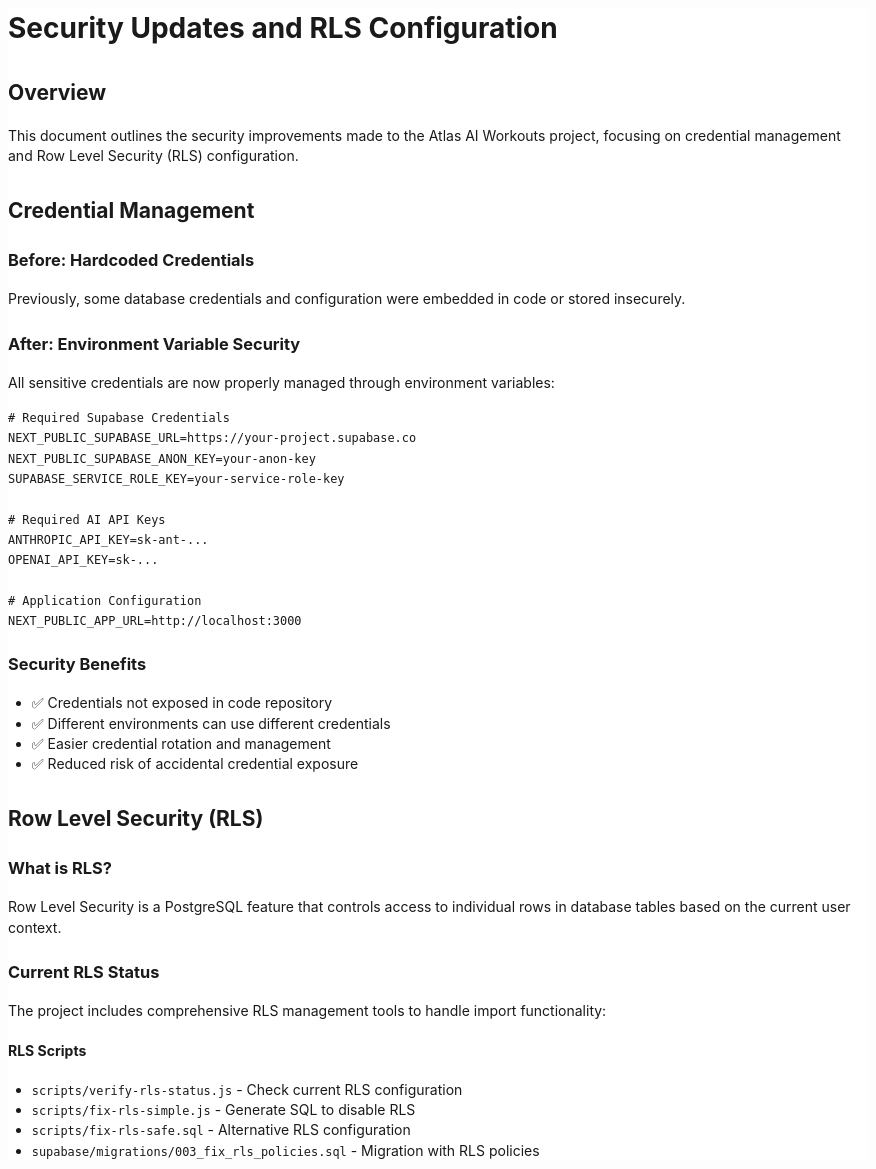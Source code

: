# Security Updates and RLS Configuration

## Overview

This document outlines the security improvements made to the Atlas AI Workouts project, focusing on credential management and Row Level Security (RLS) configuration.

## Credential Management

### Before: Hardcoded Credentials
Previously, some database credentials and configuration were embedded in code or stored insecurely.

### After: Environment Variable Security
All sensitive credentials are now properly managed through environment variables:

```env
# Required Supabase Credentials
NEXT_PUBLIC_SUPABASE_URL=https://your-project.supabase.co
NEXT_PUBLIC_SUPABASE_ANON_KEY=your-anon-key
SUPABASE_SERVICE_ROLE_KEY=your-service-role-key

# Required AI API Keys
ANTHROPIC_API_KEY=sk-ant-...
OPENAI_API_KEY=sk-...

# Application Configuration
NEXT_PUBLIC_APP_URL=http://localhost:3000
```

### Security Benefits
- ✅ Credentials not exposed in code repository
- ✅ Different environments can use different credentials
- ✅ Easier credential rotation and management
- ✅ Reduced risk of accidental credential exposure

## Row Level Security (RLS) 

### What is RLS?
Row Level Security is a PostgreSQL feature that controls access to individual rows in database tables based on the current user context.

### Current RLS Status
The project includes comprehensive RLS management tools to handle import functionality:

#### RLS Scripts
- `scripts/verify-rls-status.js` - Check current RLS configuration
- `scripts/fix-rls-simple.js` - Generate SQL to disable RLS
- `scripts/fix-rls-safe.sql` - Alternative RLS configuration
- `supabase/migrations/003_fix_rls_policies.sql` - Migration with RLS policies

